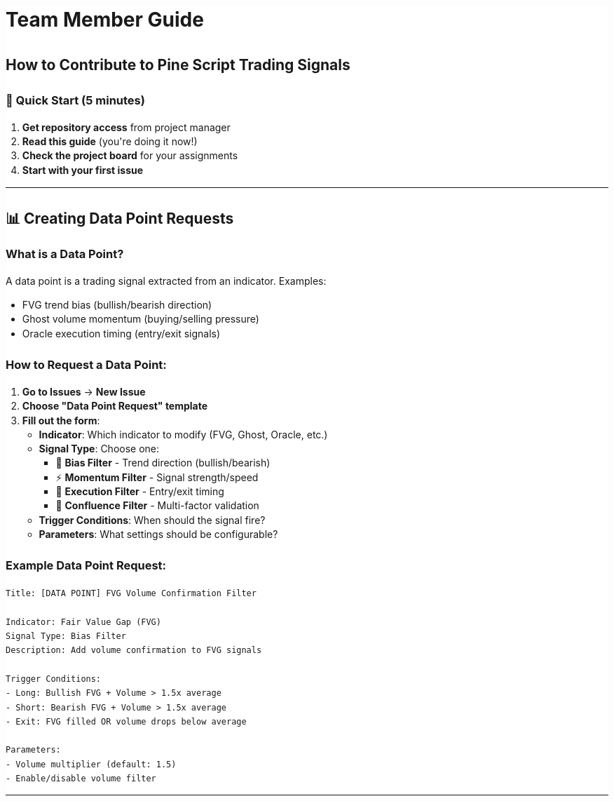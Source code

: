 # Team Member Guide
## How to Contribute to Pine Script Trading Signals

### 🚀 Quick Start (5 minutes)

1. **Get repository access** from project manager
2. **Read this guide** (you're doing it now!)
3. **Check the project board** for your assignments
4. **Start with your first issue**

---

## 📊 Creating Data Point Requests

### What is a Data Point?
A data point is a trading signal extracted from an indicator. Examples:
- FVG trend bias (bullish/bearish direction)
- Ghost volume momentum (buying/selling pressure)
- Oracle execution timing (entry/exit signals)

### How to Request a Data Point:

1. **Go to Issues** → **New Issue**
2. **Choose "Data Point Request" template**
3. **Fill out the form**:
   - **Indicator**: Which indicator to modify (FVG, Ghost, Oracle, etc.)
   - **Signal Type**: Choose one:
     - 🎯 **Bias Filter** - Trend direction (bullish/bearish)
     - ⚡ **Momentum Filter** - Signal strength/speed
     - 🎪 **Execution Filter** - Entry/exit timing
     - 🔄 **Confluence Filter** - Multi-factor validation
   - **Trigger Conditions**: When should the signal fire?
   - **Parameters**: What settings should be configurable?

### Example Data Point Request:
```
Title: [DATA POINT] FVG Volume Confirmation Filter

Indicator: Fair Value Gap (FVG)
Signal Type: Bias Filter
Description: Add volume confirmation to FVG signals

Trigger Conditions:
- Long: Bullish FVG + Volume > 1.5x average
- Short: Bearish FVG + Volume > 1.5x average
- Exit: FVG filled OR volume drops below average

Parameters:
- Volume multiplier (default: 1.5)
- Enable/disable volume filter
```

---